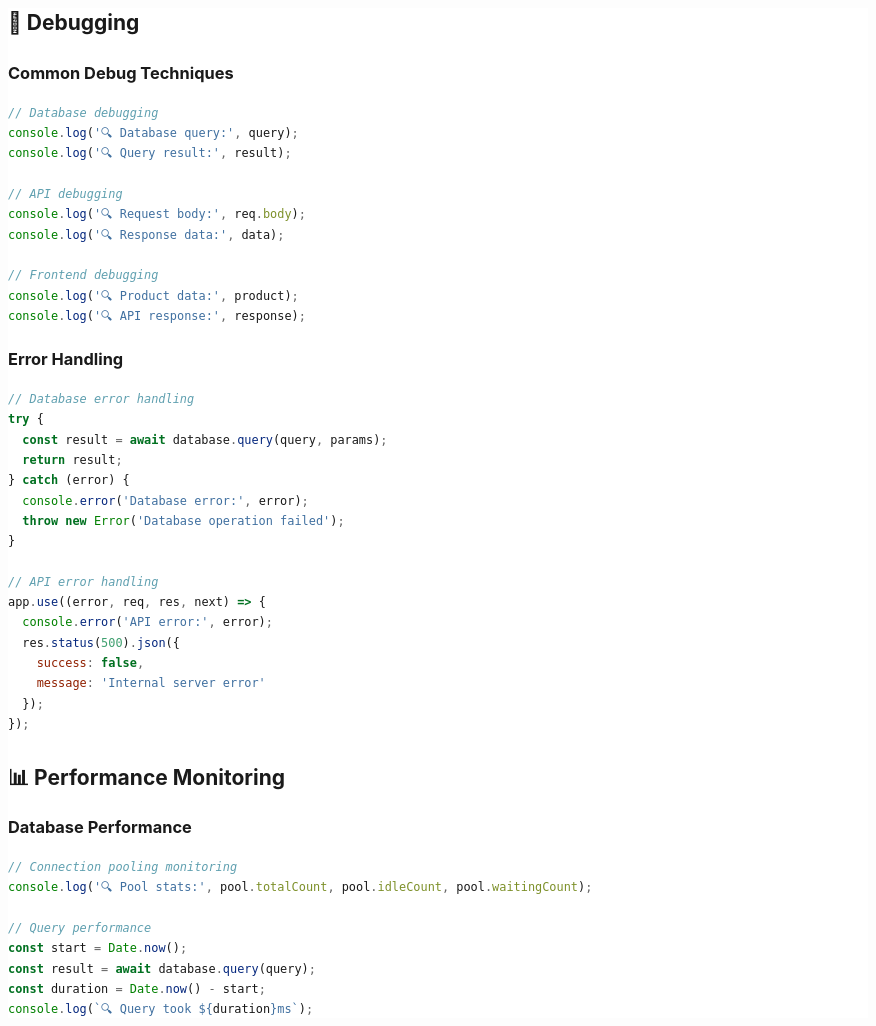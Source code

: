 ## 🐛 Debugging

### Common Debug Techniques
```javascript
// Database debugging
console.log('🔍 Database query:', query);
console.log('🔍 Query result:', result);

// API debugging
console.log('🔍 Request body:', req.body);
console.log('🔍 Response data:', data);

// Frontend debugging
console.log('🔍 Product data:', product);
console.log('🔍 API response:', response);
```

### Error Handling
```javascript
// Database error handling
try {
  const result = await database.query(query, params);
  return result;
} catch (error) {
  console.error('Database error:', error);
  throw new Error('Database operation failed');
}

// API error handling
app.use((error, req, res, next) => {
  console.error('API error:', error);
  res.status(500).json({
    success: false,
    message: 'Internal server error'
  });
});
```

## 📊 Performance Monitoring

### Database Performance
```javascript
// Connection pooling monitoring
console.log('🔍 Pool stats:', pool.totalCount, pool.idleCount, pool.waitingCount);

// Query performance
const start = Date.now();
const result = await database.query(query);
const duration = Date.now() - start;
console.log(`🔍 Query took ${duration}ms`);
```
